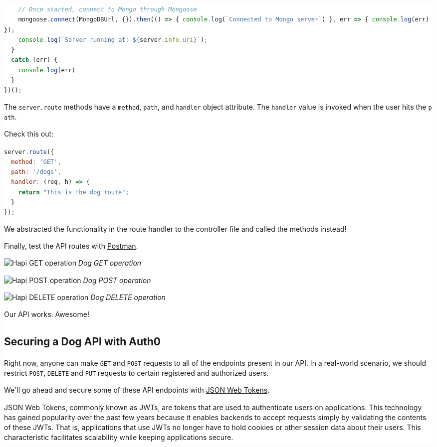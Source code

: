 ```js
    // Once started, connect to Mongo through Mongoose
    mongoose.connect(MongoDBUrl, {}).then(() => { console.log(`Connected to Mongo server`) }, err => { console.log(err) });
    console.log(`Server running at: ${server.info.uri}`);
  }
  catch (err) {  
    console.log(err)
  }
})();
```

The `server.route` methods have a `method`, `path`, and `handler` object attribute. The `handler` value is invoked when the user hits the `path`. 

Check this out:

```js
server.route({
  method: 'GET',
  path: '/dogs',
  handler: (req, h) => {
    return "This is the dog route";
  }
});
```

We abstracted the functionality in the route handler to the controller file and called the methods instead!

Finally, test the API routes with [Postman](https://www.getpostman.com/).

![Hapi GET operation](https://cdn.auth0.com/blog/hapi/read.png)
_Dog GET operation_

![Hapi POST operation](https://cdn.auth0.com/blog/hapi/create.png)
_Dog POST operation_

![Hapi DELETE operation](https://cdn.auth0.com/blog/hapi/delete.png)
_Dog DELETE operation_

Our API works. Awesome!

## Securing a Dog API with Auth0

Right now, anyone can make `GET` and `POST` requests to all of the endpoints present in our API. In a real-world scenario, we should restrict `POST`, `DELETE` and `PUT` requests to certain registered and authorized users.

We'll go ahead and secure some of these API endpoints with [JSON Web Tokens](https://jwt.io).

JSON Web Tokens, commonly known as JWTs, are tokens that are used to authenticate users on applications. This technology has gained popularity over the past few years because it enables backends to accept requests simply by validating the contents of these JWTs. That is, applications that use JWTs no longer have to hold cookies or other session data about their users. This characteristic facilitates scalability while keeping applications secure.
